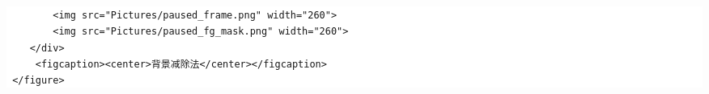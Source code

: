          	<img src="Pictures/paused_frame.png" width="260">
         	<img src="Pictures/paused_fg_mask.png" width="260">
     	</div>
         <figcaption><center>背景减除法</center></figcaption>
     </figure>

  
